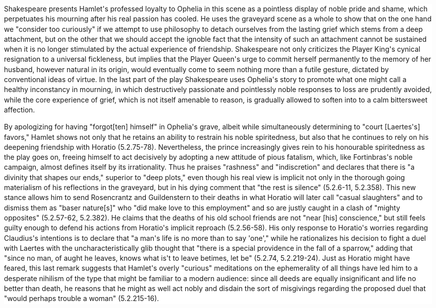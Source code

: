 Shakespeare presents Hamlet's professed loyalty to Ophelia in this scene
as a pointless display of noble pride and shame, which perpetuates his
mourning after his real passion has cooled. He uses the graveyard scene
as a whole to show that on the one hand we "consider too curiously" if
we attempt to use philosophy to detach ourselves from the lasting grief
which stems from a deep attachment, but on the other that we should
accept the ignoble fact that the intensity of such an attachment cannot
be sustained when it is no longer stimulated by the actual experience of
friendship. Shakespeare not only criticizes the Player King's cynical
resignation to a universal fickleness, but implies that the Player
Queen's urge to commit herself permanently to the memory of her husband,
however natural in its origin, would eventually come to seem nothing
more than a futile gesture, dictated by conventional ideas of virtue. In
the last part of the play Shakespeare uses Ophelia's story to promote
what one might call a healthy inconstancy in mourning, in which
destructively passionate and pointlessly noble responses to loss are
prudently avoided, while the core experience of grief, which is not
itself amenable to reason, is gradually allowed to soften into to a calm
bittersweet affection.

By apologizing for having "forgot\[ten\] himself" in Ophelia's grave,
albeit while simultaneously determining to "court \[Laertes's\] favors,"
Hamlet shows not only that he retains an ability to restrain his noble
spiritedness, but also that he continues to rely on his deepening
friendship with Horatio (5.2.75-78). Nevertheless, the prince
increasingly gives rein to his honourable spiritedness as the play goes
on, freeing himself to act decisively by adopting a new attitude of
pious fatalism, which, like Fortinbras's noble campaign, almost defines
itself by its irrationality. Thus he praises "rashness" and
"indiscretion" and declares that there is "a divinity that shapes our
ends," superior to "deep plots," even though his real view is implicit
not only in the thorough going materialism of his reflections in the
graveyard, but in his dying comment that "the rest is silence"
(5.2.6-11, 5.2.358). This new stance allows him to send Rosencrantz and
Guildenstern to their deaths in what Horatio will later call "casual
slaughters" and to dismiss them as "baser nature\[s\]" who "did make
love to this employment" and so are justly caught in a clash of "mighty
opposites" (5.2.57-62, 5.2.382). He claims that the deaths of his old
school friends are not "near \[his\] conscience," but still feels guilty
enough to defend his actions from Horatio's implicit reproach
(5.2.56-58). His only response to Horatio's worries regarding Claudius's
intentions is to declare that "a man's life is no more than to say
'one'," while he rationalizes his decision to fight a duel with Laertes
with the uncharacteristically glib thought that "there is a special
providence in the fall of a sparrow," adding that "since no man, of
aught he leaves, knows what is't to leave betimes, let be" (5.2.74,
5.2.219-24). Just as Horatio might have feared, this last remark
suggests that Hamlet's overly "curious" meditations on the ephemerality
of all things have led him to a desperate nihilism of the type that
might be familiar to a modern audience: since all deeds are equally
insignificant and life no better than death, he reasons that he might as
well act nobly and disdain the sort of misgivings regarding the proposed
duel that "would perhaps trouble a woman" (5.2.215-16).


[^1]: For friendship as Shakespeare's *summum bonum* see Richard Burrow,
[^2]: All references to *Hamlet* are taken from *The Riverside
[^3]: See A.C.Bradley, "Shakespeare's Tragic Period-'Hamlet,'" in
[^4]: Marilyn French, "Chaste Constancy in 'Hamlet*,*'*"* in *"Hamlet":
[^5]: Dover Wilson, *What Happens in "Hamlet"* (Cambridge: Cambridge
[^6]: For a sympathetic account of the arguments against "taking arms"
[^7]: For a useful summary of the critics who view Hamlet as cruel and
[^8]: *The Riverside Shakespeare*, 1213n284.
[^9]: Leonard Tennenhouse, "Power in 'Hamlet,'" in "*Hamlet":
[^10]: David Leverenz, "The Woman in Hamlet," in *"Hamlet": Contemporary
[^11]: D.G.James, "The New Doubt," in *Twentieth Century Interpretations
[^12]: Whatever is at the centre of an esoteric work is "the least
[^13]: Francis Fukuyama, *The End of History and the Last Man* (London:
[^14]: Richard Burrow, "Fulfilment in 'As You Like It.'"